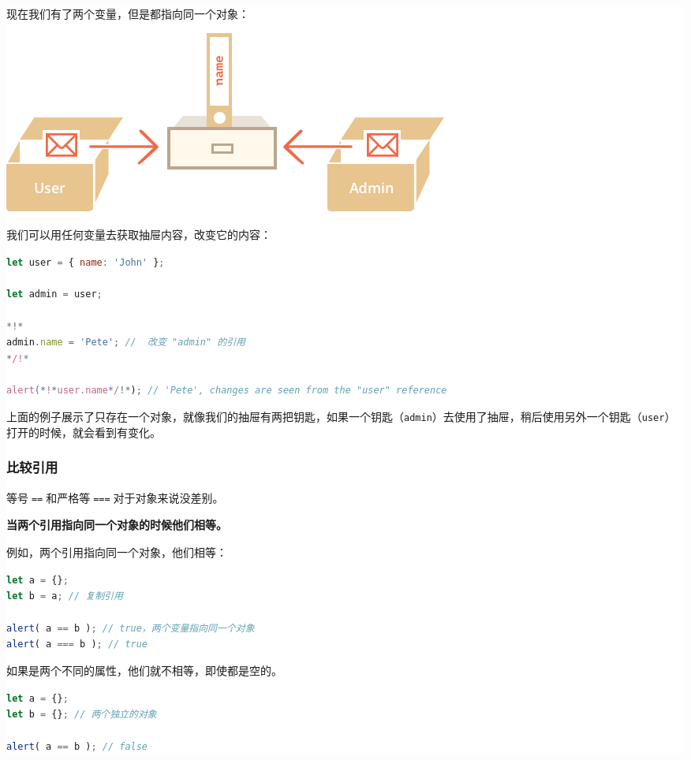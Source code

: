 现在我们有了两个变量，但是都指向同一个对象：

![](variable-copy-reference.png)

我们可以用任何变量去获取抽屉内容，改变它的内容：

```js run
let user = { name: 'John' };

let admin = user;

*!*
admin.name = 'Pete'; //  改变 "admin" 的引用
*/!*

alert(*!*user.name*/!*); // 'Pete', changes are seen from the "user" reference
```

上面的例子展示了只存在一个对象，就像我们的抽屉有两把钥匙，如果一个钥匙（`admin`）去使用了抽屉，稍后使用另外一个钥匙（`user`）打开的时候，就会看到有变化。

### 比较引用

等号 `==` 和严格等 `===` 对于对象来说没差别。

**当两个引用指向同一个对象的时候他们相等。**

例如，两个引用指向同一个对象，他们相等：

```js run
let a = {};
let b = a; // 复制引用

alert( a == b ); // true，两个变量指向同一个对象
alert( a === b ); // true
```

如果是两个不同的属性，他们就不相等，即使都是空的。

```js run
let a = {};
let b = {}; // 两个独立的对象

alert( a == b ); // false
```
